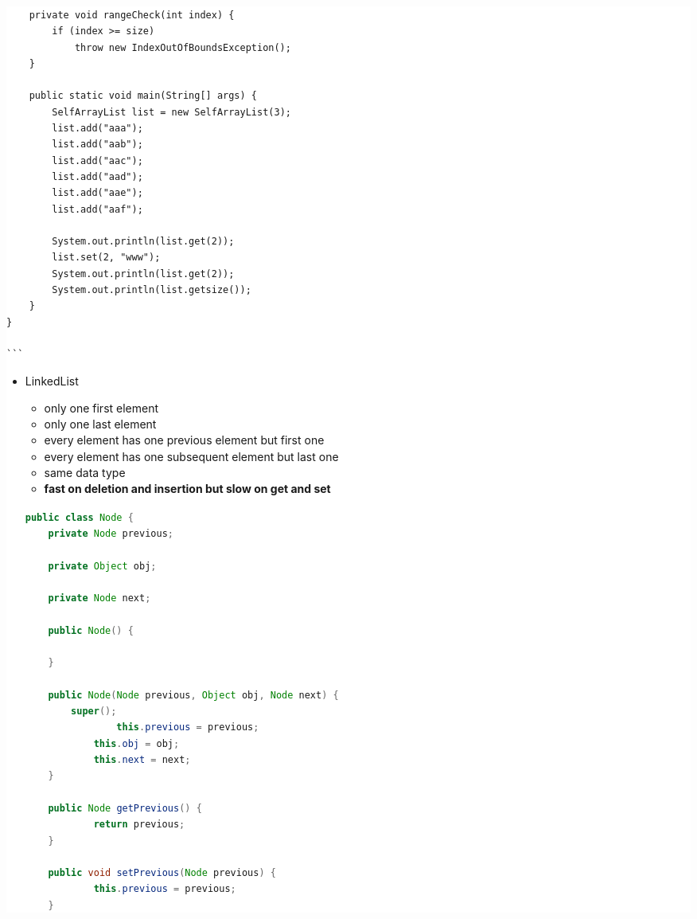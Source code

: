   	    private void rangeCheck(int index) {
  	        if (index >= size)
  	            throw new IndexOutOfBoundsException();
  	    }
  	
  	    public static void main(String[] args) {
  	        SelfArrayList list = new SelfArrayList(3);
  	        list.add("aaa");
  	        list.add("aab");
  	        list.add("aac");
  	        list.add("aad");
  	        list.add("aae");
  	        list.add("aaf");
  	
  	        System.out.println(list.get(2));
  	        list.set(2, "www");
  	        System.out.println(list.get(2));
  	        System.out.println(list.getsize());
  	    }
  	}
  	
  	```

  - LinkedList

  	- only one first element
  	- only one last element
  	- every element has one previous element but first one
  	- every element has one subsequent element but last one
  	- same data type
  	- **fast on deletion and insertion but slow on get and set**

  	```java
  	public class Node {
  		private Node previous;
  	
  		private Object obj;
  	
  		private Node next;
  	
  		public Node() {
  	
  		}
  	
  		public Node(Node previous, Object obj, Node next) {
  			super();
  				    this.previous = previous;
  			    this.obj = obj;
  			    this.next = next;
  		}
  	
  		public Node getPrevious() {
  			    return previous;
  		}
  	
  		public void setPrevious(Node previous) {
  			    this.previous = previous;
  		}
  	